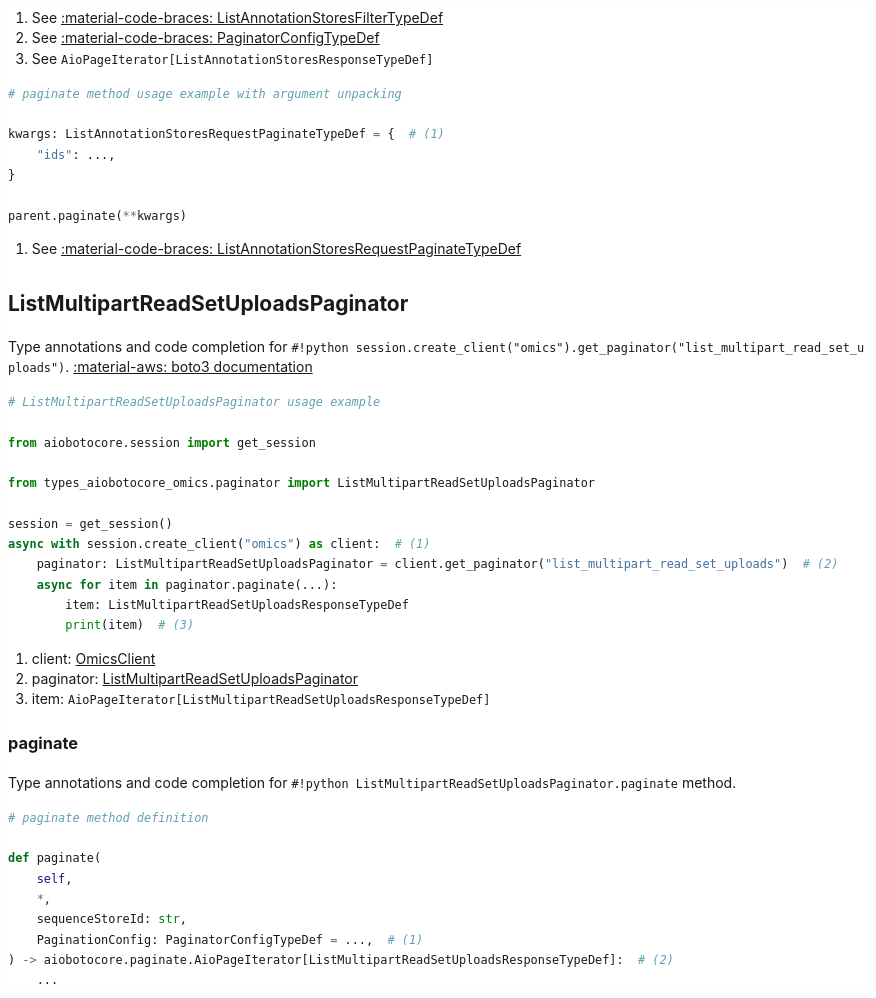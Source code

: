 1. See [:material-code-braces: ListAnnotationStoresFilterTypeDef](./type_defs.md#listannotationstoresfiltertypedef)
2. See [:material-code-braces: PaginatorConfigTypeDef](./type_defs.md#paginatorconfigtypedef)
3. See `AioPageIterator[ListAnnotationStoresResponseTypeDef]`


```python
# paginate method usage example with argument unpacking

kwargs: ListAnnotationStoresRequestPaginateTypeDef = {  # (1)
    "ids": ...,
}

parent.paginate(**kwargs)
```

1. See [:material-code-braces: ListAnnotationStoresRequestPaginateTypeDef](./type_defs.md#listannotationstoresrequestpaginatetypedef)
## ListMultipartReadSetUploadsPaginator

Type annotations and code completion for `#!python session.create_client("omics").get_paginator("list_multipart_read_set_uploads")`.
[:material-aws: boto3 documentation](https://boto3.amazonaws.com/v1/documentation/api/latest/reference/services/omics/paginator/ListMultipartReadSetUploads.html#Omics.Paginator.ListMultipartReadSetUploads)

```python
# ListMultipartReadSetUploadsPaginator usage example

from aiobotocore.session import get_session

from types_aiobotocore_omics.paginator import ListMultipartReadSetUploadsPaginator

session = get_session()
async with session.create_client("omics") as client:  # (1)
    paginator: ListMultipartReadSetUploadsPaginator = client.get_paginator("list_multipart_read_set_uploads")  # (2)
    async for item in paginator.paginate(...):
        item: ListMultipartReadSetUploadsResponseTypeDef
        print(item)  # (3)
```

1. client: [OmicsClient](./client.md)
2. paginator: [ListMultipartReadSetUploadsPaginator](./paginators.md#listmultipartreadsetuploadspaginator)
3. item: `AioPageIterator[ListMultipartReadSetUploadsResponseTypeDef]`


### paginate

Type annotations and code completion for `#!python ListMultipartReadSetUploadsPaginator.paginate` method.

```python
# paginate method definition

def paginate(
    self,
    *,
    sequenceStoreId: str,
    PaginationConfig: PaginatorConfigTypeDef = ...,  # (1)
) -> aiobotocore.paginate.AioPageIterator[ListMultipartReadSetUploadsResponseTypeDef]:  # (2)
    ...
```
